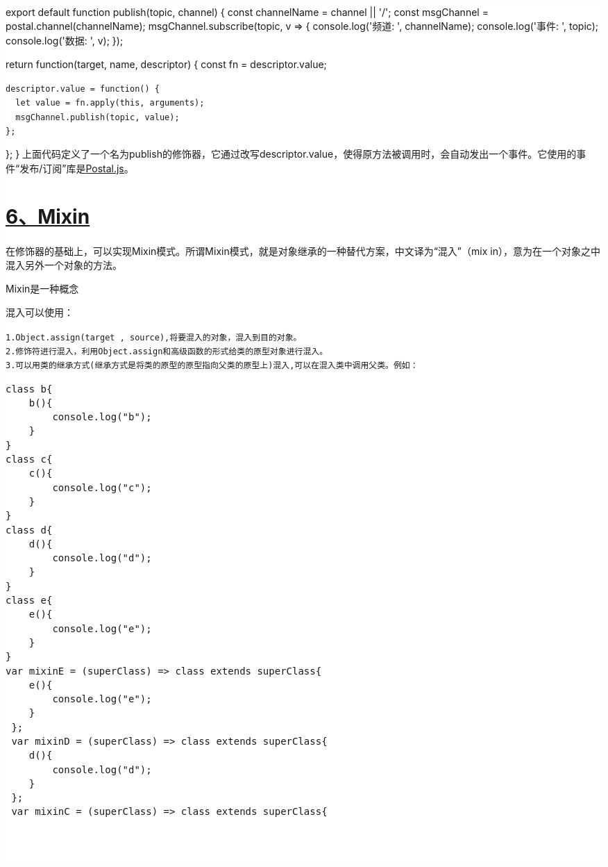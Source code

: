 export default function publish(topic, channel) {
  const channelName = channel || '/';
  const msgChannel = postal.channel(channelName);
  msgChannel.subscribe(topic, v => {
    console.log('频道: ', channelName);
    console.log('事件: ', topic);
    console.log('数据: ', v);
  });

  return function(target, name, descriptor) {
    const fn = descriptor.value;

    descriptor.value = function() {
      let value = fn.apply(this, arguments);
      msgChannel.publish(topic, value);
    };
  };
}
</pre>
上面代码定义了一个名为publish的修饰器，它通过改写descriptor.value，使得原方法被调用时，会自动发出一个事件。它使用的事件“发布/订阅”库是[Postal.js](https://github.com/postaljs/postal.js)。
# [6、Mixin](http://es6.ruanyifeng.com/#docs/decorator#Mixin) #
在修饰器的基础上，可以实现Mixin模式。所谓Mixin模式，就是对象继承的一种替代方案，中文译为“混入”（mix in），意为在一个对象之中混入另外一个对象的方法。

Mixin是一种概念

混入可以使用：

    1.Object.assign(target , source),将要混入的对象，混入到目的对象。
    2.修饰符进行混入，利用Object.assign和高级函数的形式给类的原型对象进行混入。
    3.可以用类的继承方式(继承方式是将类的原型的原型指向父类的原型上)混入,可以在混入类中调用父类。例如：
<pre>
class b{
	b(){
		console.log("b");
	}
}
class c{
	c(){
		console.log("c");
	}
}
class d{
	d(){
		console.log("d");
	}
}
class e{
	e(){
		console.log("e");
	}
}
var mixinE = (superClass) => class extends superClass{
 	e(){
 		console.log("e");
 	}
 };
 var mixinD = (superClass) => class extends superClass{
 	d(){
 		console.log("d");
 	}
 };
 var mixinC = (superClass) => class extends superClass{